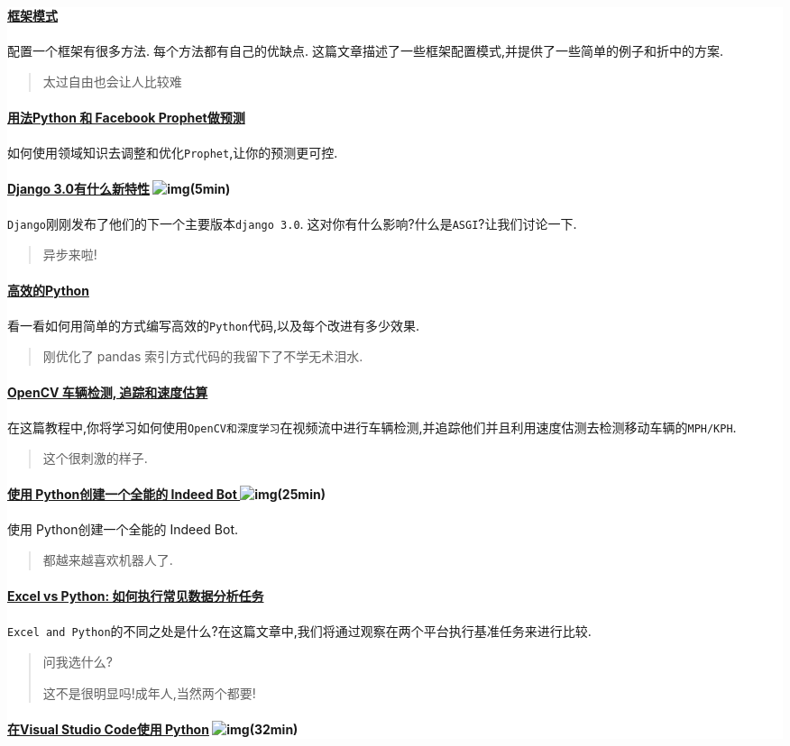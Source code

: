 #### [框架模式](https://blog.startifact.com/posts/framework-patterns.html)
配置一个框架有很多方法. 每个方法都有自己的优缺点. 这篇文章描述了一些框架配置模式,并提供了一些简单的例子和折中的方案. 

> 太过自由也会让人比较难

#### [用法Python 和 Facebook Prophet做预测](https://t.co/RnFPZKiaWf) 

如何使用领域知识去调整和优化`Prophet`,让你的预测更可控. 



#### [Django 3.0有什么新特性](https://www.youtube.com/watch?v=_BBNVFirvTY) ![img](https://gallery.mailchimp.com/e2e180baf855ac797ef407fc7/images/8def3887-e9e9-4a48-95e0-74045a6a23fc.png)(5min)

`Django`刚刚发布了他们的下一个主要版本`django 3.0`. 这对你有什么影响?什么是`ASGI`?让我们讨论一下. 

> 异步来啦!

#### [高效的Python](https://strangemachines.io/articles/performant-python)

看一看如何用简单的方式编写高效的`Python`代码,以及每个改进有多少效果. 

> 刚优化了 pandas 索引方式代码的我留下了不学无术泪水. 

#### [OpenCV 车辆检测, 追踪和速度估算](https://www.pyimagesearch.com/2019/12/02/opencv-vehicle-detection-tracking-and-speed-estimation/)
在这篇教程中,你将学习如何使用`OpenCV和深度学习`在视频流中进行车辆检测,并追踪他们并且利用速度估测去检测移动车辆的`MPH/KPH`. 

> 这个很刺激的样子. 

#### [使用 Python创建一个全能的 Indeed Bot ](https://www.youtube.com/watch?v=jp0eiGn4jto) ![img](https://gallery.mailchimp.com/e2e180baf855ac797ef407fc7/images/8def3887-e9e9-4a48-95e0-74045a6a23fc.png)(25min)
使用 Python创建一个全能的 Indeed Bot. 

> 都越来越喜欢机器人了. 

#### [Excel vs Python: 如何执行常见数据分析任务](https://www.dataquest.io/blog/excel-vs-python/)

`Excel and Python`的不同之处是什么?在这篇文章中,我们将通过观察在两个平台执行基准任务来进行比较. 

> 问我选什么?
>
> 这不是很明显吗!成年人,当然两个都要!

#### [在Visual Studio Code使用 Python](https://channel9.msdn.com/Shows/Visual-Studio-Toolbox/Getting-Started-with-Python-in-Visual-Studio-Code) ![img](https://gallery.mailchimp.com/e2e180baf855ac797ef407fc7/images/8def3887-e9e9-4a48-95e0-74045a6a23fc.png)(32min)
